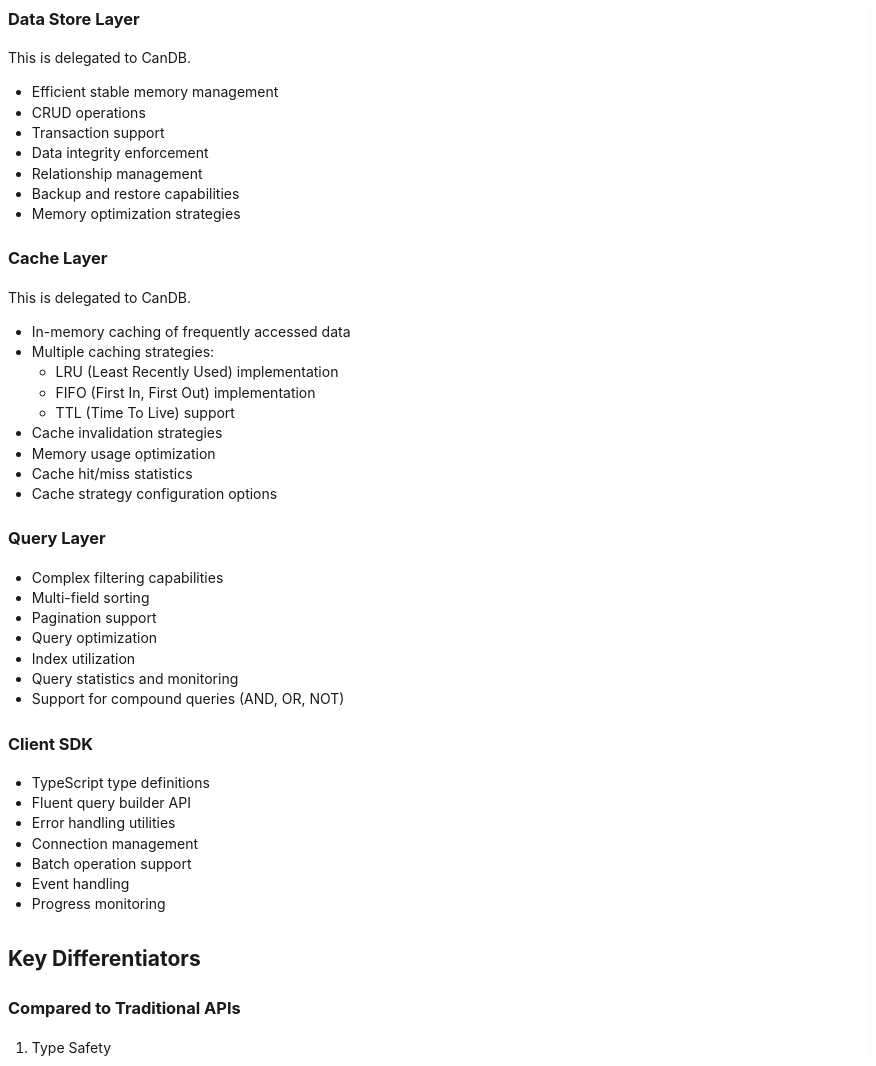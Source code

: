 ### Data Store Layer

This is delegated to CanDB.

- Efficient stable memory management
- CRUD operations
- Transaction support
- Data integrity enforcement
- Relationship management
- Backup and restore capabilities
- Memory optimization strategies

### Cache Layer

This is delegated to CanDB.

- In-memory caching of frequently accessed data
- Multiple caching strategies:
  - LRU (Least Recently Used) implementation
  - FIFO (First In, First Out) implementation
  - TTL (Time To Live) support
- Cache invalidation strategies
- Memory usage optimization
- Cache hit/miss statistics
- Cache strategy configuration options

### Query Layer

- Complex filtering capabilities
- Multi-field sorting
- Pagination support
- Query optimization
- Index utilization
- Query statistics and monitoring
- Support for compound queries (AND, OR, NOT)

### Client SDK

- TypeScript type definitions
- Fluent query builder API
- Error handling utilities
- Connection management
- Batch operation support
- Event handling
- Progress monitoring

## Key Differentiators

### Compared to Traditional APIs

1. Type Safety

